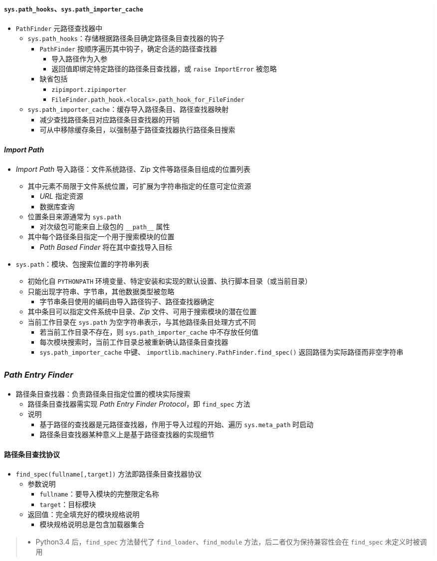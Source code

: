 ####    `sys.path_hooks`、`sys.path_importer_cache`

-   `PathFinder` 元路径查找器中
    -   `sys.path_hooks`：存储根据路径条目确定路径条目查找器的钩子
        -   `PathFinder` 按顺序遍历其中钩子，确定合适的路径查找器
            -   导入路径作为入参
            -   返回值即绑定特定路径的路径条目查找器，或 `raise ImportError` 被忽略
        -   缺省包括
            -   `zipimport.zipimporter`
            -   `FileFinder.path_hook.<locals>.path_hook_for_FileFinder`
    -   `sys.path_importer_cache`：缓存导入路径条目、路径查找器映射
        -   减少查找路径条目对应路径条目查找器的开销
        -   可从中移除缓存条目，以强制基于路径查找器执行路径条目搜索

####    *Import Path*

-   *Import Path* 导入路径：文件系统路径、Zip 文件等路径条目组成的位置列表
    -   其中元素不局限于文件系统位置，可扩展为字符串指定的任意可定位资源
        -   *URL* 指定资源
        -   数据库查询
    -   位置条目来源通常为 `sys.path`
        -   对次级包可能来自上级包的 `__path__` 属性
    -   其中每个路径条目指定一个用于搜索模块的位置
        -   *Path Based Finder* 将在其中查找导入目标

-   `sys.path`：模块、包搜索位置的字符串列表
    -   初始化自 `PYTHONPATH` 环境变量、特定安装和实现的默认设置、执行脚本目录（或当前目录）
    -   只能出现字符串、字节串，其他数据类型被忽略
        -   字节串条目使用的编码由导入路径钩子、路径查找器确定
    -   其中条目可以指定文件系统中目录、*Zip* 文件、可用于搜索模块的潜在位置
    -   当前工作目录在 `sys.path` 为空字符串表示，与其他路径条目处理方式不同
        -   若当前工作目录不存在，则 `sys.path_importer_cache` 中不存放任何值
        -   每次模块搜索时，当前工作目录总被重新确认路径条目查找器
        -   `sys.path_importer_cache` 中键、 `importlib.machinery.PathFinder.find_spec()` 返回路径为实际路径而非空字符串

###    *Path Entry Finder*

-   路径条目查找器：负责路径条目指定位置的模块实际搜索
    -   路径条目查找器需实现 *Path Entry Finder Protocol*，即 `find_spec` 方法
    -   说明
        -   基于路径的查找器是元路径查找器，作用于导入过程的开始、遍历 `sys.meta_path` 时启动
        -   路径条目查找器某种意义上是基于路径查找器的实现细节

####    路径条目查找协议

-   `find_spec(fullname[,target])` 方法即路径条目查找器协议
    -   参数说明
        -   `fullname`：要导入模块的完整限定名称
        -   `target`：目标模块
    -   返回值：完全填充好的模块规格说明
        -   模块规格说明总是包含加载器集合

> - Python3.4 后，`find_spec` 方法替代了 `find_loader`、`find_module` 方法，后二者仅为保持兼容性会在 `find_spec` 未定义时被调用
